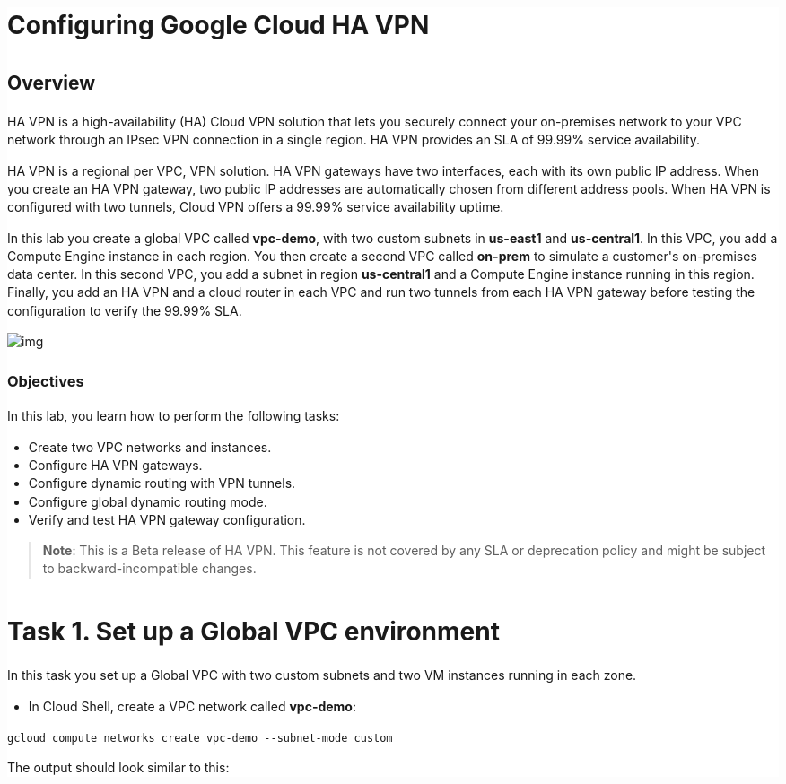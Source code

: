 # Configuring Google Cloud HA VPN



## Overview



HA VPN is a high-availability (HA) Cloud VPN solution that lets you securely connect your on-premises network to your VPC network through an IPsec VPN connection in a single region. HA VPN provides an SLA of 99.99% service availability.

HA VPN is a regional per VPC, VPN solution. HA VPN gateways have two interfaces, each with its own public IP address. When you create an HA VPN gateway, two public IP addresses are automatically chosen from different address pools. When HA VPN is configured with two tunnels, Cloud VPN offers a 99.99% service availability uptime.

In this lab you create a global VPC called **vpc-demo**, with two custom subnets in **us-east1** and **us-central1**. In this VPC, you add a Compute Engine instance in each region. You then create a second VPC called **on-prem** to simulate a customer's on-premises data center. In this second VPC, you add a subnet in region **us-central1** and a Compute Engine instance running in this region. Finally, you add an HA VPN and a cloud router in each VPC and run two tunnels from each HA VPN gateway before testing the configuration to verify the 99.99% SLA.

![img](https://cdn.qwiklabs.com/VLAXpKCCD3vR0NwjlabV3gVp9Zzf1PPu7D91KCm9VY4%3D)

### Objectives



In this lab, you learn how to perform the following tasks:

- Create two VPC networks and instances.
- Configure HA VPN gateways.
- Configure dynamic routing with VPN tunnels.
- Configure global dynamic routing mode.
- Verify and test HA VPN gateway configuration.

> **Note**: This is a Beta release of HA VPN. This feature is not covered by any SLA or deprecation policy and might be subject to backward-incompatible changes.



# Task 1. Set up a Global VPC environment



In this task you set up a Global VPC with two custom subnets and two VM instances running in each zone.

* In Cloud Shell, create a VPC network called **vpc-demo**:

```
gcloud compute networks create vpc-demo --subnet-mode custom
```

The output should look similar to this:
